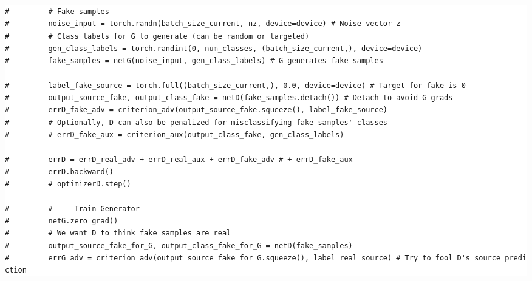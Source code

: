     #         # Fake samples
    #         noise_input = torch.randn(batch_size_current, nz, device=device) # Noise vector z
    #         # Class labels for G to generate (can be random or targeted)
    #         gen_class_labels = torch.randint(0, num_classes, (batch_size_current,), device=device) 
    #         fake_samples = netG(noise_input, gen_class_labels) # G generates fake samples
            
    #         label_fake_source = torch.full((batch_size_current,), 0.0, device=device) # Target for fake is 0
    #         output_source_fake, output_class_fake = netD(fake_samples.detach()) # Detach to avoid G grads
    #         errD_fake_adv = criterion_adv(output_source_fake.squeeze(), label_fake_source)
    #         # Optionally, D can also be penalized for misclassifying fake samples' classes
    #         # errD_fake_aux = criterion_aux(output_class_fake, gen_class_labels) 
            
    #         errD = errD_real_adv + errD_real_aux + errD_fake_adv # + errD_fake_aux
    #         errD.backward()
    #         # optimizerD.step()

    #         # --- Train Generator ---
    #         netG.zero_grad()
    #         # We want D to think fake samples are real
    #         output_source_fake_for_G, output_class_fake_for_G = netD(fake_samples) 
    #         errG_adv = criterion_adv(output_source_fake_for_G.squeeze(), label_real_source) # Try to fool D's source prediction